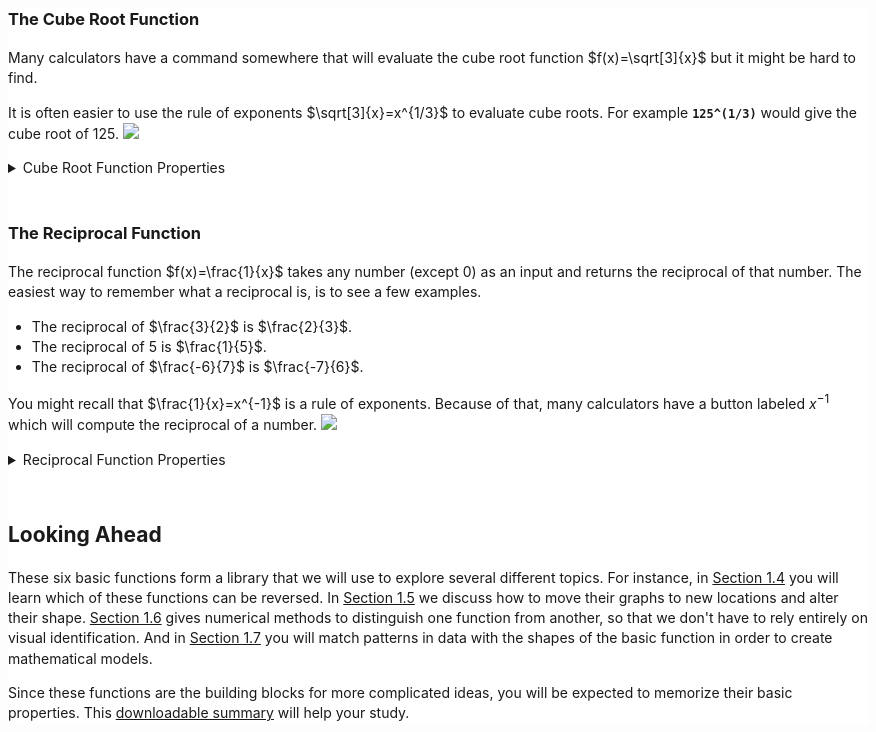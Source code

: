 
### The Cube Root Function
Many calculators have a command somewhere that will evaluate the cube root function $f(x)=\sqrt[3]{x}$ but it might be hard to find.  

It is often easier to use the rule of exponents $\sqrt[3]{x}=x^{1/3}$ to evaluate cube roots.  For example **`125^(1/3)`** would give the cube root of $125$.
![](/img/chapter-1/library_cube_root.svg#center)

<details><summary>Cube Root Function Properties</summary></details>  
<br>


### The Reciprocal Function
The reciprocal function $f(x)=\frac{1}{x}$ takes any number (except $0$) as an input and returns the reciprocal of that number. The easiest way to remember what a reciprocal is, is to see a few examples.  

* The reciprocal of $\frac{3}{2}$ is $\frac{2}{3}$.  
* The reciprocal of $5$ is $\frac{1}{5}$.
* The reciprocal of $\frac{-6}{7}$ is $\frac{-7}{6}$.

You might recall that $\frac{1}{x}=x^{-1}$ is a rule of exponents.  Because of that, many calculators have a button labeled $x^{-1}$ which will compute the reciprocal of a number.
![](/img/chapter-1/library_reciprocal.svg#center)

<details><summary>Reciprocal Function Properties</summary></details>
<br>



## Looking Ahead
These six basic functions form a library that we will use to explore several different topics.  For instance, in [Section 1.4](../1.4) you will learn which of these functions can be reversed.  In [Section 1.5](../1.5) we discuss how to move their graphs to new locations and alter their shape.  [Section 1.6](../1.6) gives numerical methods to distinguish one function from another, so that we don't have to rely entirely on visual identification.  And in [Section 1.7](../1.7) you will match patterns in data with the shapes of the basic function in order to create mathematical models.

Since these functions are the building blocks for more complicated ideas, you will be expected to memorize their basic properties.  This [downloadable summary](/img/chapter-1/Six_Basic_Functions.pdf) will help your study.
